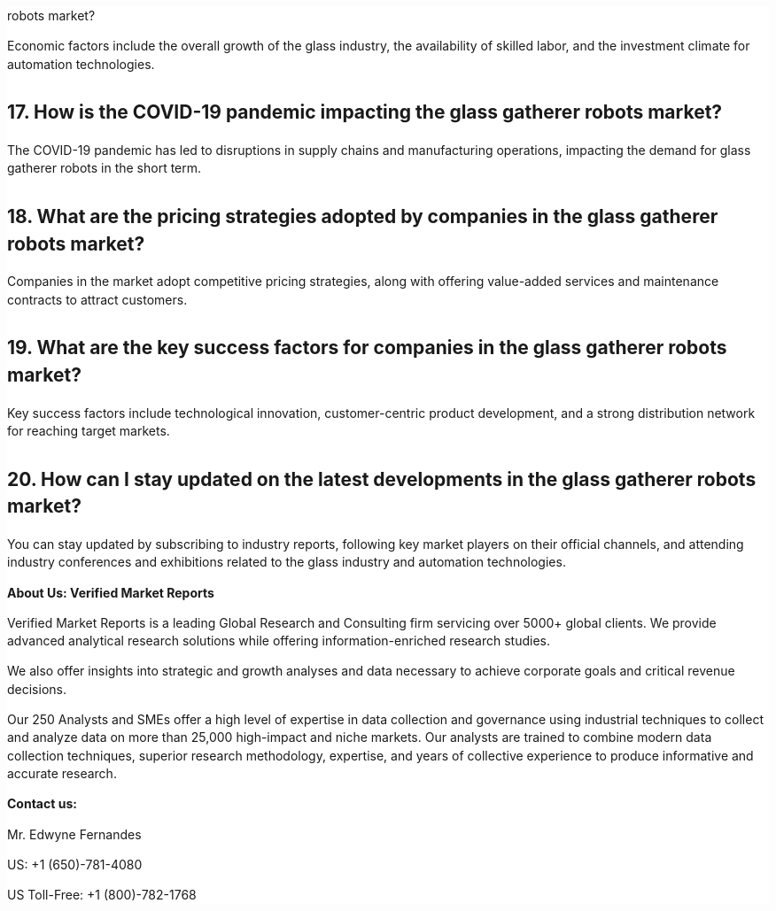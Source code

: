 robots market?</h2><p>Economic factors include the overall growth of the glass industry, the availability of skilled labor, and the investment climate for automation technologies.</p><h2>17. How is the COVID-19 pandemic impacting the glass gatherer robots market?</h2><p>The COVID-19 pandemic has led to disruptions in supply chains and manufacturing operations, impacting the demand for glass gatherer robots in the short term.</p><h2>18. What are the pricing strategies adopted by companies in the glass gatherer robots market?</h2><p>Companies in the market adopt competitive pricing strategies, along with offering value-added services and maintenance contracts to attract customers.</p><h2>19. What are the key success factors for companies in the glass gatherer robots market?</h2><p>Key success factors include technological innovation, customer-centric product development, and a strong distribution network for reaching target markets.</p><h2>20. How can I stay updated on the latest developments in the glass gatherer robots market?</h2><p>You can stay updated by subscribing to industry reports, following key market players on their official channels, and attending industry conferences and exhibitions related to the glass industry and automation technologies.</p></body></html></h3><p id="" class=""><strong>About Us: Verified Market Reports</strong></p><p id="" class="">Verified Market Reports is a leading Global Research and Consulting firm servicing over 5000+ global clients. We provide advanced analytical research solutions while offering information-enriched research studies.</p><p id="" class="">We also offer insights into strategic and growth analyses and data necessary to achieve corporate goals and critical revenue decisions.</p><p id="" class="">Our 250 Analysts and SMEs offer a high level of expertise in data collection and governance using industrial techniques to collect and analyze data on more than 25,000 high-impact and niche markets. Our analysts are trained to combine modern data collection techniques, superior research methodology, expertise, and years of collective experience to produce informative and accurate research.</p><p id="" class=""><strong>Contact us:</strong></p><p id="" class="">Mr. Edwyne Fernandes</p><p id="" class="">US: +1 (650)-781-4080</p><p id="" class="">US Toll-Free: +1 (800)-782-1768</p>
